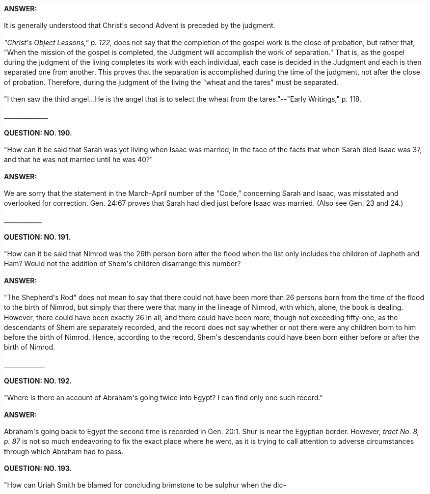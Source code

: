 **ANSWER:**

It is generally understood that Christ's second Advent is preceded by the judgment.

_"Christ's Object Lessons," p. 122,_ does not say that the completion of the gospel work is the close of probation, but rather that, "When the mission of the gospel is completed, the Judgment will accomplish the work of separation." That is, as the gospel during the judgment of the living completes its work with each individual, each case is decided in the Judgment and each is then separated one from another. This proves that the separation is accomplished during the time of the judgment, not after the close of probation. Therefore, during the judgment of the living the "wheat and the tares" must be separated.

"I then saw the third angel...He is the angel that is to select the wheat from the tares."--"Early Writings," p. 118.

\_\_\_\_\_\_\_\_\_\_\_\_\_\_

**QUESTION: NO. 190.**

"How can it be said that Sarah was yet living when Isaac was married, in the face of the facts that when Sarah died Isaac was 37, and that he was not married until he was 40?"

**ANSWER:**

We are sorry that the statement in the March-April number of the "Code," concerning Sarah and Isaac, was misstated and overlooked for correction. Gen. 24:67 proves that Sarah had died just before Isaac was married. (Also see Gen. 23 and 24.)

\_\_\_\_\_\_\_\_\_\_\_\_

**QUESTION: NO. 191.**

"How can it be said that Nimrod was the 26th person born after the flood when the list only includes the children of Japheth and Ham? Would not the addition of Shem's children disarrange this number?

**ANSWER:**

"The Shepherd's Rod" does not mean to say that there could not have been more than 26 persons born from the time of the flood to the birth of Nimrod, but simply that there were that many in the lineage of Nimrod, with which, alone, the book is dealing. However, there could have been exactly 26 in all, and there could have been more, though not exceeding fifty-one, as the descendants of Shem are separately recorded, and the record does not say whether or not there were any children born to him before the birth of Nimrod. Hence, according to the record, Shem's descendants could have been born either before or after the birth of Nimrod.

\_\_\_\_\_\_\_\_\_\_\_\_\_

**QUESTION: NO. 192.**

"Where is there an account of Abraham's going twice into Egypt? I can find only one such record."

**ANSWER:**

Abraham's going back to Egypt the second time is recorded in Gen. 20:1. Shur is near the Egyptian border. However, _tract No. 8, p. 87_ is not so much endeavoring to fix the exact place where he went, as it is trying to call attention to adverse circumstances through which Abraham had to pass.

**QUESTION: NO. 193.**

"How can Uriah Smith be blamed for concluding brimstone to be sulphur when the dic-
